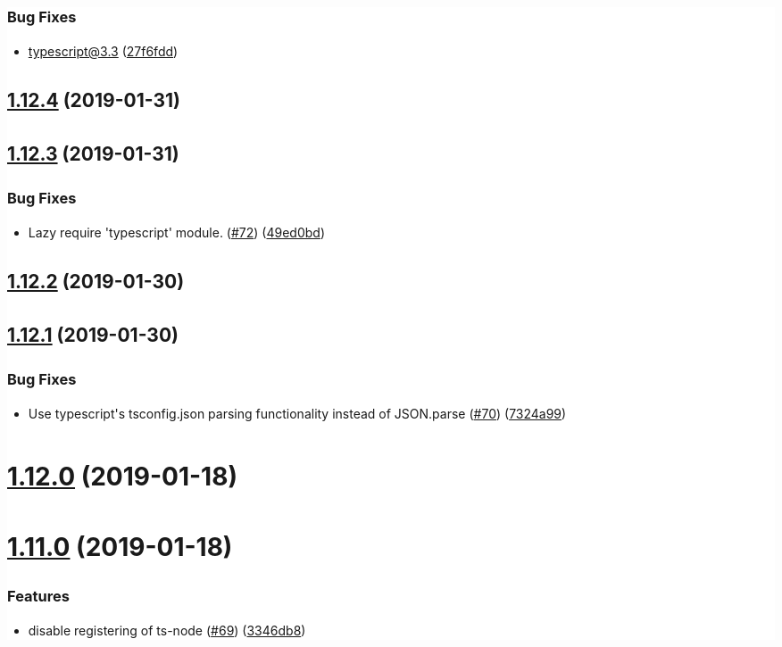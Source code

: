 
### Bug Fixes

* typescript@3.3 ([27f6fdd](https://github.com/oclif/config/commit/27f6fdd))



## [1.12.4](https://github.com/oclif/config/compare/v1.12.3...v1.12.4) (2019-01-31)



## [1.12.3](https://github.com/oclif/config/compare/v1.12.2...v1.12.3) (2019-01-31)


### Bug Fixes

* Lazy require 'typescript' module. ([#72](https://github.com/oclif/config/issues/72)) ([49ed0bd](https://github.com/oclif/config/commit/49ed0bd))



## [1.12.2](https://github.com/oclif/config/compare/v1.12.1...v1.12.2) (2019-01-30)



## [1.12.1](https://github.com/oclif/config/compare/v1.12.0...v1.12.1) (2019-01-30)


### Bug Fixes

* Use typescript's tsconfig.json parsing functionality instead of JSON.parse ([#70](https://github.com/oclif/config/issues/70)) ([7324a99](https://github.com/oclif/config/commit/7324a99))



# [1.12.0](https://github.com/oclif/config/compare/v1.11.0...v1.12.0) (2019-01-18)



# [1.11.0](https://github.com/oclif/config/compare/v1.10.4...v1.11.0) (2019-01-18)


### Features

* disable registering of ts-node ([#69](https://github.com/oclif/config/issues/69)) ([3346db8](https://github.com/oclif/config/commit/3346db8))


